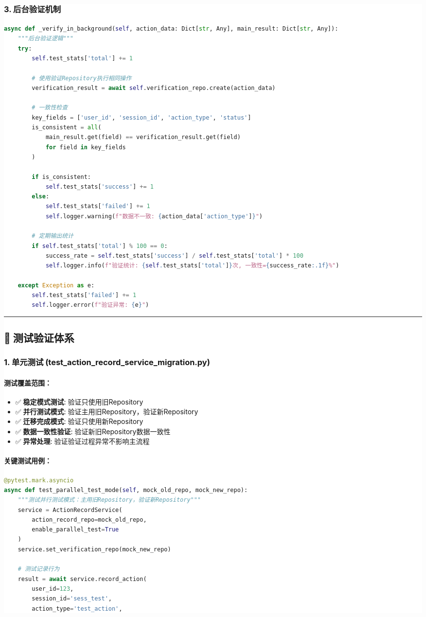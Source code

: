### 3. 后台验证机制

```python
async def _verify_in_background(self, action_data: Dict[str, Any], main_result: Dict[str, Any]):
    """后台验证逻辑"""
    try:
        self.test_stats['total'] += 1
        
        # 使用验证Repository执行相同操作
        verification_result = await self.verification_repo.create(action_data)
        
        # 一致性检查
        key_fields = ['user_id', 'session_id', 'action_type', 'status']
        is_consistent = all(
            main_result.get(field) == verification_result.get(field) 
            for field in key_fields
        )
        
        if is_consistent:
            self.test_stats['success'] += 1
        else:
            self.test_stats['failed'] += 1
            self.logger.warning(f"数据不一致: {action_data['action_type']}")
        
        # 定期输出统计
        if self.test_stats['total'] % 100 == 0:
            success_rate = self.test_stats['success'] / self.test_stats['total'] * 100
            self.logger.info(f"验证统计: {self.test_stats['total']}次, 一致性={success_rate:.1f}%")
            
    except Exception as e:
        self.test_stats['failed'] += 1
        self.logger.error(f"验证异常: {e}")
```

---

## 🧪 测试验证体系

### 1. 单元测试 (test_action_record_service_migration.py)

#### 测试覆盖范围：
- ✅ **稳定模式测试**: 验证只使用旧Repository
- ✅ **并行测试模式**: 验证主用旧Repository，验证新Repository  
- ✅ **迁移完成模式**: 验证只使用新Repository
- ✅ **数据一致性验证**: 验证新旧Repository数据一致性
- ✅ **异常处理**: 验证验证过程异常不影响主流程

#### 关键测试用例：

```python
@pytest.mark.asyncio
async def test_parallel_test_mode(self, mock_old_repo, mock_new_repo):
    """测试并行测试模式：主用旧Repository，验证新Repository"""
    service = ActionRecordService(
        action_record_repo=mock_old_repo,
        enable_parallel_test=True
    )
    service.set_verification_repo(mock_new_repo)
    
    # 测试记录行为
    result = await service.record_action(
        user_id=123,
        session_id='sess_test',
        action_type='test_action',
```